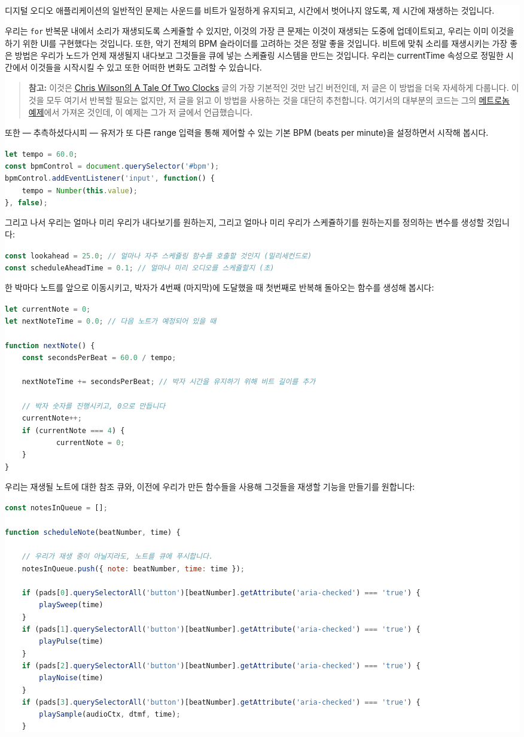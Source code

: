 디지털 오디오 애플리케이션의 일반적인 문제는 사운드를 비트가 일정하게 유지되고, 시간에서 벗어나지 않도록, 제 시간에 재생하는 것입니다.

우리는 `for` 반복문 내에서 소리가 재생되도록 스케쥴할 수 있지만, 이것의 가장 큰 문제는 이것이 재생되는 도중에 업데이트되고, 우리는 이미 이것을 하기 위한 UI를 구현했다는 것입니다. 또한, 악기 전체의 BPM 슬라이더를 고려하는 것은 정말 좋을 것입니다. 비트에 맞춰 소리를 재생시키는 가장 좋은 방법은 우리가 노드가 언제 재생될지 내다보고 그것들을 큐에 넣는 스케쥴링 시스템을 만드는 것입니다. 우리는 currentTime 속성으로 정밀한 시간에서 이것들을 시작시킬 수 있고 또한 어떠한 변화도 고려할 수 있습니다.

> **참고:** 이것은 [Chris Wilson의 A Tale Of Two Clocks](https://www.html5rocks.com/en/tutorials/audio/scheduling/) 글의 가장 기본적인 것만 남긴 버전인데, 저 글은 이 방법을 더욱 자세하게 다룹니다. 이것을 모두 여기서 반복할 필요는 없지만, 저 글을 읽고 이 방법을 사용하는 것을 대단히 추천합니다. 여기서의 대부분의 코드는 그의 [메트로놈 예제](https://github.com/cwilso/metronome/blob/master/js/metronome.js)에서 가져온 것인데, 이 예제는 그가 저 글에서 언급했습니다.

또한 — 추측하셨다시피 — 유저가 또 다른 range 입력을 통해 제어할 수 있는 기본 BPM (beats per minute)을 설정하면서 시작해 봅시다.

```js
let tempo = 60.0;
const bpmControl = document.querySelector('#bpm');
bpmControl.addEventListener('input', function() {
    tempo = Number(this.value);
}, false);
```

그리고 나서 우리는 얼마나 미리 우리가 내다보기를 원하는지, 그리고 얼마나 미리 우리가 스케쥴하기를 원하는지를 정의하는 변수를 생성할 것입니다:

```js
const lookahead = 25.0; // 얼마나 자주 스케쥴링 함수를 호출할 것인지 (밀리세컨드로)
const scheduleAheadTime = 0.1; // 얼마나 미리 오디오를 스케쥴할지 (초)
```

한 박마다 노트를 앞으로 이동시키고, 박자가 4번째 (마지막)에 도달했을 때 첫번째로 반복해 돌아오는 함수를 생성해 봅시다:

```js
let currentNote = 0;
let nextNoteTime = 0.0; // 다음 노트가 예정되어 있을 때

function nextNote() {
    const secondsPerBeat = 60.0 / tempo;

    nextNoteTime += secondsPerBeat; // 박자 시간을 유지하기 위해 비트 길이를 추가

    // 박자 숫자를 진행시키고, 0으로 만듭니다
    currentNote++;
    if (currentNote === 4) {
            currentNote = 0;
    }
}
```

우리는 재생될 노트에 대한 참조 큐와, 이전에 우리가 만든 함수들을 사용해 그것들을 재생할 기능을 만들기를 원합니다:

```js
const notesInQueue = [];

function scheduleNote(beatNumber, time) {

    // 우리가 재생 중이 아닐지라도, 노트를 큐에 푸시합니다.
    notesInQueue.push({ note: beatNumber, time: time });

    if (pads[0].querySelectorAll('button')[beatNumber].getAttribute('aria-checked') === 'true') {
        playSweep(time)
    }
    if (pads[1].querySelectorAll('button')[beatNumber].getAttribute('aria-checked') === 'true') {
        playPulse(time)
    }
    if (pads[2].querySelectorAll('button')[beatNumber].getAttribute('aria-checked') === 'true') {
        playNoise(time)
    }
    if (pads[3].querySelectorAll('button')[beatNumber].getAttribute('aria-checked') === 'true') {
        playSample(audioCtx, dtmf, time);
    }
```